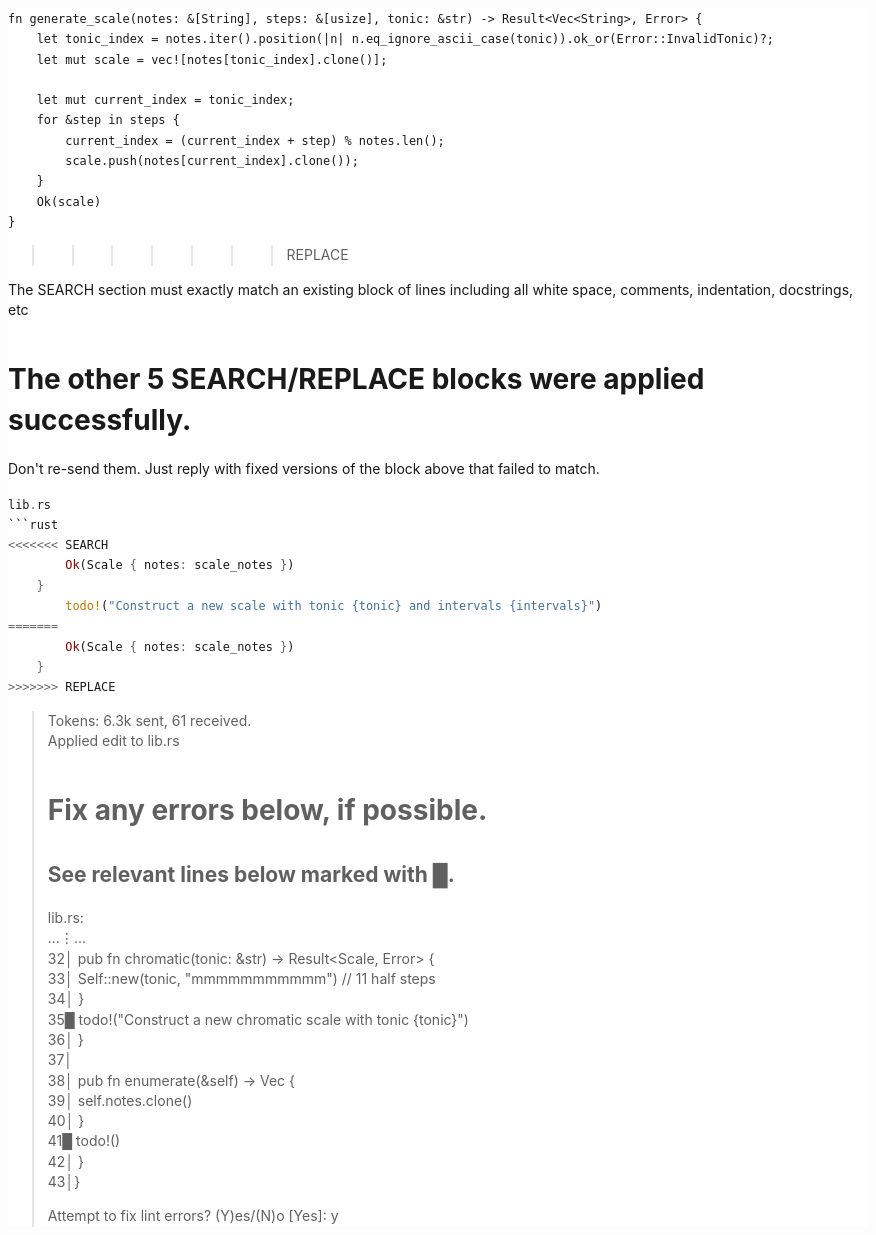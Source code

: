     fn generate_scale(notes: &[String], steps: &[usize], tonic: &str) -> Result<Vec<String>, Error> {
        let tonic_index = notes.iter().position(|n| n.eq_ignore_ascii_case(tonic)).ok_or(Error::InvalidTonic)?;
        let mut scale = vec![notes[tonic_index].clone()];

        let mut current_index = tonic_index;
        for &step in steps {
            current_index = (current_index + step) % notes.len();
            scale.push(notes[current_index].clone());
        }
        Ok(scale)
    }
>>>>>>> REPLACE

The SEARCH section must exactly match an existing block of lines including all white space, comments, indentation, docstrings, etc

# The other 5 SEARCH/REPLACE blocks were applied successfully.
Don't re-send them.
Just reply with fixed versions of the block above that failed to match.  

```rust
lib.rs
```rust
<<<<<<< SEARCH
        Ok(Scale { notes: scale_notes })
    }
        todo!("Construct a new scale with tonic {tonic} and intervals {intervals}")
=======
        Ok(Scale { notes: scale_notes })
    }
>>>>>>> REPLACE
```

> Tokens: 6.3k sent, 61 received.  
> Applied edit to lib.rs  
>  
> # Fix any errors below, if possible.  
>  
>  
> ## See relevant lines below marked with █.  
>  
> lib.rs:  
> ...⋮...  
> 32│    pub fn chromatic(tonic: &str) -> Result<Scale, Error> {  
> 33│        Self::new(tonic, "mmmmmmmmmmm") // 11 half steps  
> 34│    }  
> 35█        todo!("Construct a new chromatic scale with tonic {tonic}")  
> 36│    }  
> 37│  
> 38│    pub fn enumerate(&self) -> Vec<String> {  
> 39│        self.notes.clone()  
> 40│    }  
> 41█        todo!()  
> 42│    }  
> 43│}  
>  
> Attempt to fix lint errors? (Y)es/(N)o [Yes]: y  
